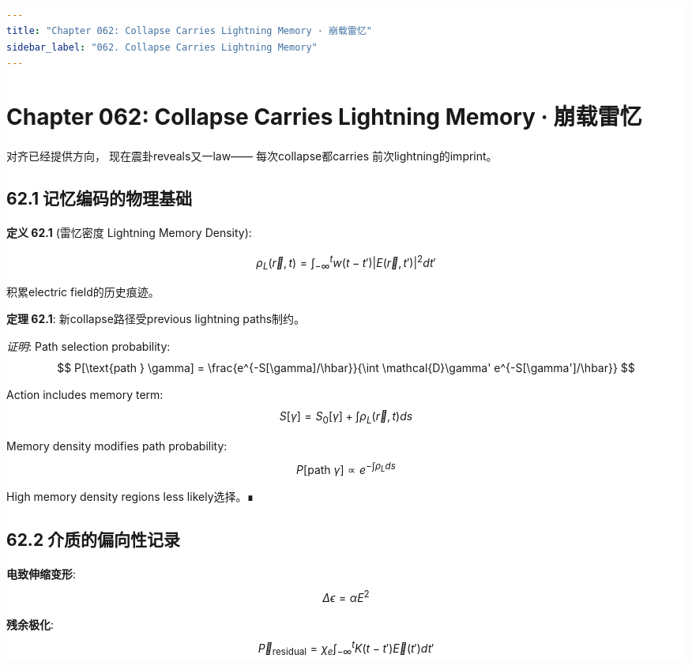 ```yaml
---
title: "Chapter 062: Collapse Carries Lightning Memory · 崩载雷忆"
sidebar_label: "062. Collapse Carries Lightning Memory"
---
```


# Chapter 062: Collapse Carries Lightning Memory · 崩载雷忆

对齐已经提供方向，
现在震卦reveals又一law——
每次collapse都carries
前次lightning的imprint。

## 62.1 记忆编码的物理基础

**定义 62.1** (雷忆密度 Lightning Memory Density):

$$
\rho_L(\vec{r}, t) = \int_{-\infty}^{t} w(t-t')|E(\vec{r}, t')|^2 dt'
$$

积累electric field的历史痕迹。

**定理 62.1**: 新collapse路径受previous lightning paths制约。

*证明*:
Path selection probability:
$$
P[\text{path } \gamma] = \frac{e^{-S[\gamma]/\hbar}}{\int \mathcal{D}\gamma' e^{-S[\gamma']/\hbar}}
$$

Action includes memory term:
$$
S[\gamma] = S_0[\gamma] + \int \rho_L(\vec{r}, t) ds
$$

Memory density modifies path probability:
$$
P[\text{path } \gamma] \propto e^{-\int \rho_L ds}
$$

High memory density regions less likely选择。∎

## 62.2 介质的偏向性记录

**电致伸缩变形**:
$$
\Delta \epsilon = \alpha E^2
$$

**残余极化**:
$$
\vec{P}_{\text{residual}} = \chi_e \int_{-\infty}^{t} K(t-t') \vec{E}(t') dt'
$$

